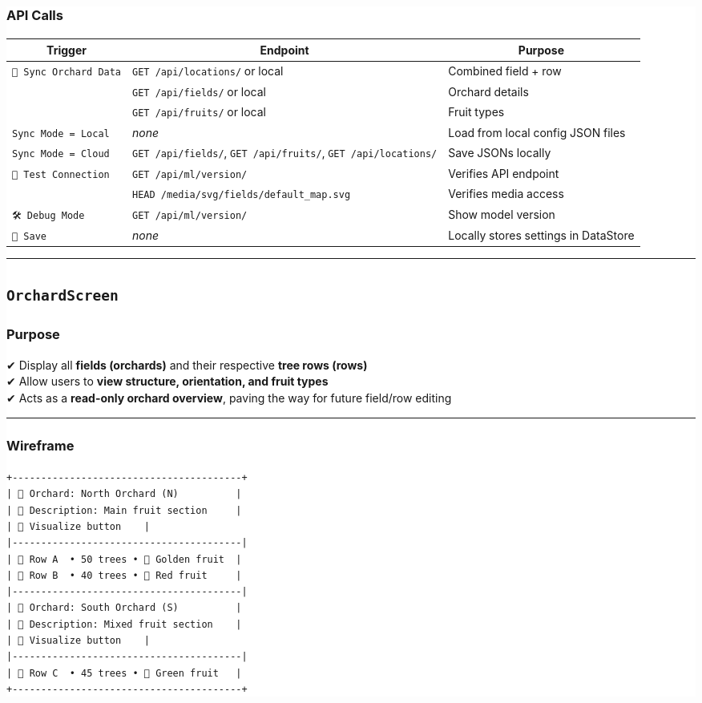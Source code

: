 
### API Calls

| Trigger | Endpoint | Purpose |
|--------|----------|---------|
| `🔄 Sync Orchard Data` | `GET /api/locations/` or local | Combined field + row |
|                        | `GET /api/fields/`  or local   | Orchard details |
|                        | `GET /api/fruits/`  or local  | Fruit types |
| `Sync Mode = Local` | _none_ | Load from local config JSON files |
| `Sync Mode = Cloud` | `GET /api/fields/`, `GET /api/fruits/`, `GET /api/locations/` | Save JSONs locally |
| `🔌 Test Connection` | `GET /api/ml/version/` | Verifies API endpoint |
|                      | `HEAD /media/svg/fields/default_map.svg` | Verifies media access |
| `🛠 Debug Mode`      | `GET /api/ml/version/` | Show model version |
| `💾 Save`            | _none_ | Locally stores settings in DataStore |


 

---
 


## **`OrchardScreen`**

### **Purpose**
✔ Display all **fields (orchards)** and their respective **tree rows (rows)**  
✔ Allow users to **view structure, orientation, and fruit types**  
✔ Acts as a **read-only orchard overview**, paving the way for future field/row editing  
 

---

### **Wireframe**
```
+----------------------------------------+
| 🌳 Orchard: North Orchard (N)          |
| 📝 Description: Main fruit section     |
| 📝 Visualize button    |
|----------------------------------------|
| 🌿 Row A  • 50 trees • 🍏 Golden fruit  |
| 🌿 Row B  • 40 trees • 🍎 Red fruit     |
|----------------------------------------|
| 🌳 Orchard: South Orchard (S)          |
| 📝 Description: Mixed fruit section    |
| 📝 Visualize button    |
|----------------------------------------|
| 🌿 Row C  • 45 trees • 🍏 Green fruit   |
+----------------------------------------+
```
 